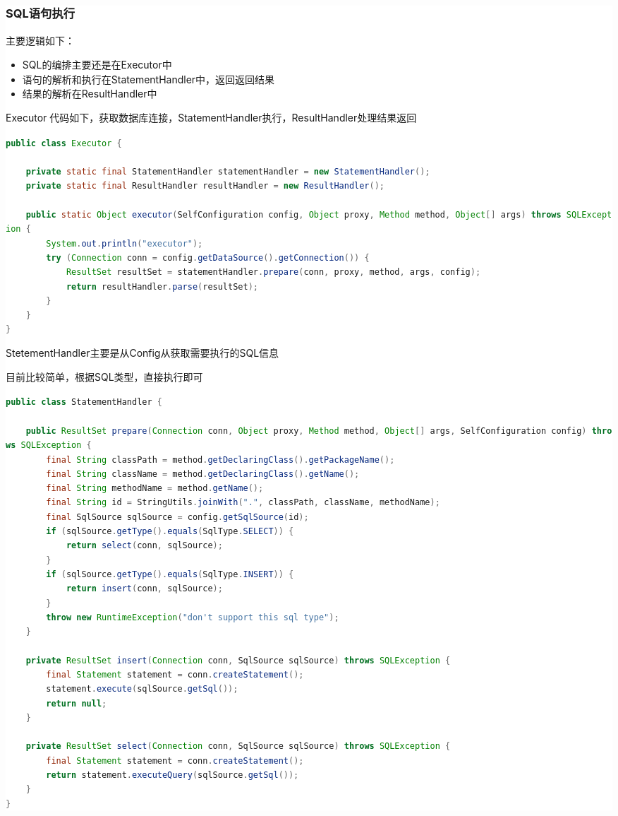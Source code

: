 ### SQL语句执行
主要逻辑如下：

- SQL的编排主要还是在Executor中
- 语句的解析和执行在StatementHandler中，返回返回结果
- 结果的解析在ResultHandler中

Executor 代码如下，获取数据库连接，StatementHandler执行，ResultHandler处理结果返回

```java
public class Executor {

    private static final StatementHandler statementHandler = new StatementHandler();
    private static final ResultHandler resultHandler = new ResultHandler();

    public static Object executor(SelfConfiguration config, Object proxy, Method method, Object[] args) throws SQLException {
        System.out.println("executor");
        try (Connection conn = config.getDataSource().getConnection()) {
            ResultSet resultSet = statementHandler.prepare(conn, proxy, method, args, config);
            return resultHandler.parse(resultSet);
        }
    }
}
```

StetementHandler主要是从Config从获取需要执行的SQL信息

目前比较简单，根据SQL类型，直接执行即可

```java
public class StatementHandler {

    public ResultSet prepare(Connection conn, Object proxy, Method method, Object[] args, SelfConfiguration config) throws SQLException {
        final String classPath = method.getDeclaringClass().getPackageName();
        final String className = method.getDeclaringClass().getName();
        final String methodName = method.getName();
        final String id = StringUtils.joinWith(".", classPath, className, methodName);
        final SqlSource sqlSource = config.getSqlSource(id);
        if (sqlSource.getType().equals(SqlType.SELECT)) {
            return select(conn, sqlSource);
        }
        if (sqlSource.getType().equals(SqlType.INSERT)) {
            return insert(conn, sqlSource);
        }
        throw new RuntimeException("don't support this sql type");
    }

    private ResultSet insert(Connection conn, SqlSource sqlSource) throws SQLException {
        final Statement statement = conn.createStatement();
        statement.execute(sqlSource.getSql());
        return null;
    }

    private ResultSet select(Connection conn, SqlSource sqlSource) throws SQLException {
        final Statement statement = conn.createStatement();
        return statement.executeQuery(sqlSource.getSql());
    }
}
```
